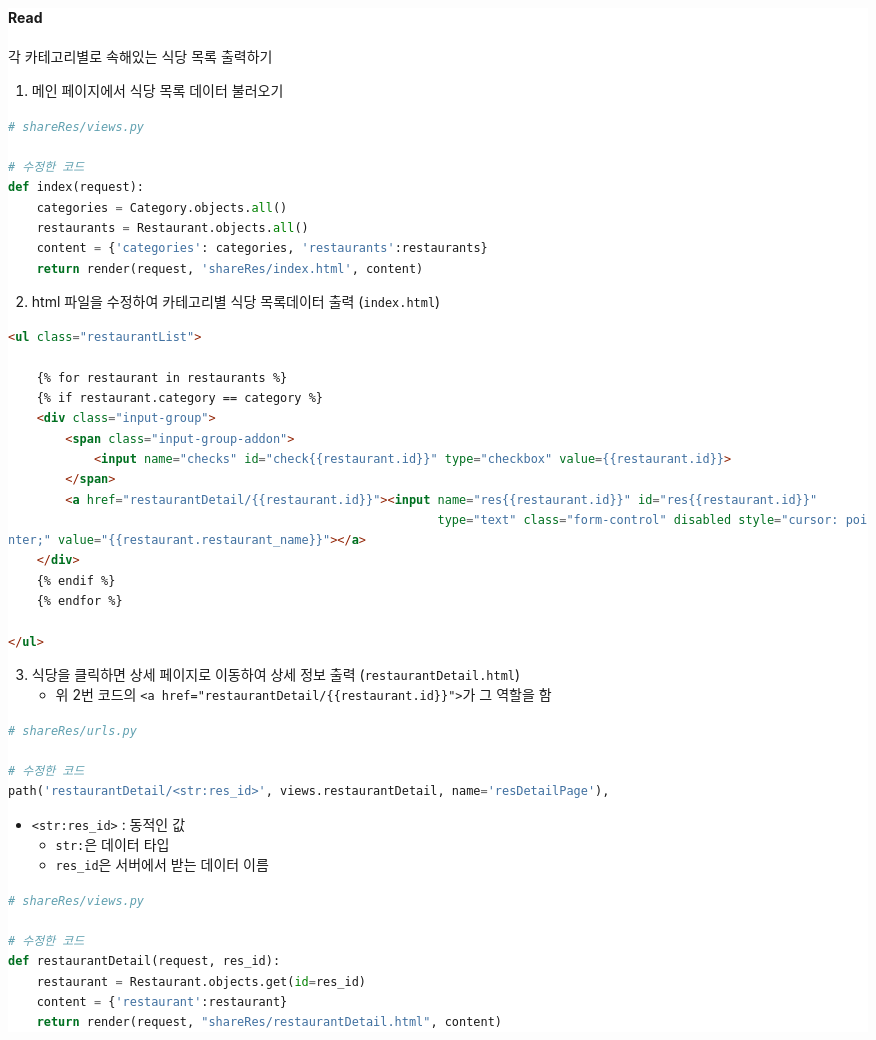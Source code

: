 #### Read

각 카테고리별로 속해있는 식당 목록 출력하기

1. 메인 페이지에서 식당 목록 데이터 불러오기

```python
# shareRes/views.py

# 수정한 코드
def index(request):
    categories = Category.objects.all()
    restaurants = Restaurant.objects.all()
    content = {'categories': categories, 'restaurants':restaurants}
    return render(request, 'shareRes/index.html', content)
```

2. html 파일을 수정하여 카테고리별 식당 목록데이터 출력 (`index.html`)

```html
<ul class="restaurantList">

    {% for restaurant in restaurants %}
    {% if restaurant.category == category %}
    <div class="input-group">
        <span class="input-group-addon">
            <input name="checks" id="check{{restaurant.id}}" type="checkbox" value={{restaurant.id}}>
        </span>
        <a href="restaurantDetail/{{restaurant.id}}"><input name="res{{restaurant.id}}" id="res{{restaurant.id}}" 
                                                            type="text" class="form-control" disabled style="cursor: pointer;" value="{{restaurant.restaurant_name}}"></a>
    </div>
    {% endif %}
    {% endfor %}

</ul>
```

3. 식당을 클릭하면 상세 페이지로 이동하여 상세 정보 출력 (`restaurantDetail.html`)
   - 위 2번 코드의 `<a href="restaurantDetail/{{restaurant.id}}">`가 그 역할을 함

```python
# shareRes/urls.py

# 수정한 코드
path('restaurantDetail/<str:res_id>', views.restaurantDetail, name='resDetailPage'),
```

- `<str:res_id>` : 동적인 값
  - `str:`은 데이터 타입
  - `res_id`은 서버에서 받는 데이터 이름

```python
# shareRes/views.py

# 수정한 코드
def restaurantDetail(request, res_id):
    restaurant = Restaurant.objects.get(id=res_id)
    content = {'restaurant':restaurant}
    return render(request, "shareRes/restaurantDetail.html", content)
```
